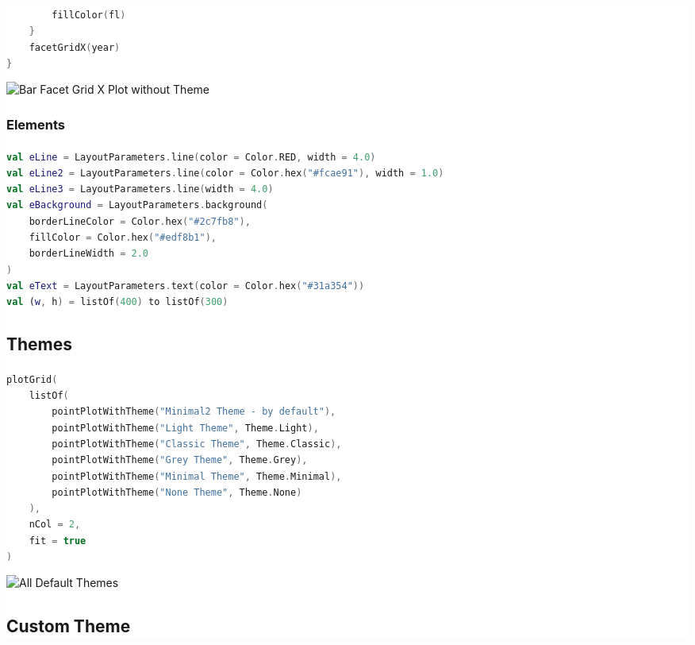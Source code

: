 ```kotlin
        fillColor(fl)
    }
    facetGridX(year)
}
```



![Bar Facet Grid X Plot without Theme](guideThemesBarsFacetGridX.svg)

### Elements



```kotlin
val eLine = LayoutParameters.line(color = Color.RED, width = 4.0)
val eLine2 = LayoutParameters.line(color = Color.hex("#fcae91"), width = 1.0)
val eLine3 = LayoutParameters.line(width = 4.0)
val eBackground = LayoutParameters.background(
    borderLineColor = Color.hex("#2c7fb8"),
    fillColor = Color.hex("#edf8b1"),
    borderLineWidth = 2.0
)
val eText = LayoutParameters.text(color = Color.hex("#31a354"))
val (w, h) = listOf(400) to listOf(300)
```



## Themes



```kotlin
plotGrid(
    listOf(
        pointPlotWithTheme("Minimal2 Theme - by default"),
        pointPlotWithTheme("Light Theme", Theme.Light),
        pointPlotWithTheme("Classic Theme", Theme.Classic),
        pointPlotWithTheme("Grey Theme", Theme.Grey),
        pointPlotWithTheme("Minimal Theme", Theme.Minimal),
        pointPlotWithTheme("None Theme", Theme.None)
    ),
    nCol = 2,
    fit = true
)
```



![All Default Themes](guideThemesAllPrepThemes.svg)

## Custom Theme


